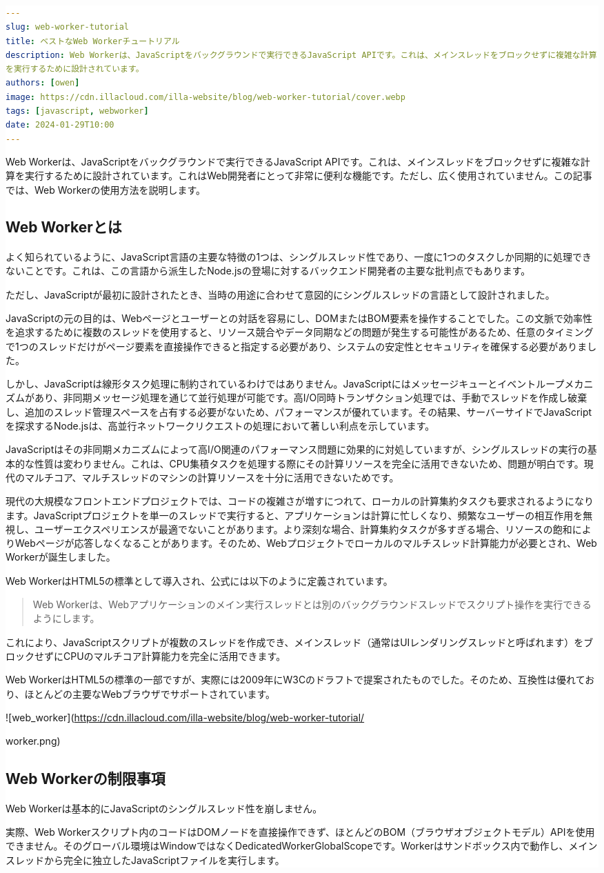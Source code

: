 ```yaml
---
slug: web-worker-tutorial
title: ベストなWeb Workerチュートリアル
description: Web Workerは、JavaScriptをバックグラウンドで実行できるJavaScript APIです。これは、メインスレッドをブロックせずに複雑な計算を実行するために設計されています。
authors: [owen]
image: https://cdn.illacloud.com/illa-website/blog/web-worker-tutorial/cover.webp
tags: [javascript, webworker]
date: 2024-01-29T10:00
---
```


Web Workerは、JavaScriptをバックグラウンドで実行できるJavaScript APIです。これは、メインスレッドをブロックせずに複雑な計算を実行するために設計されています。これはWeb開発者にとって非常に便利な機能です。ただし、広く使用されていません。この記事では、Web Workerの使用方法を説明します。

## Web Workerとは

よく知られているように、JavaScript言語の主要な特徴の1つは、シングルスレッド性であり、一度に1つのタスクしか同期的に処理できないことです。これは、この言語から派生したNode.jsの登場に対するバックエンド開発者の主要な批判点でもあります。

ただし、JavaScriptが最初に設計されたとき、当時の用途に合わせて意図的にシングルスレッドの言語として設計されました。

JavaScriptの元の目的は、Webページとユーザーとの対話を容易にし、DOMまたはBOM要素を操作することでした。この文脈で効率性を追求するために複数のスレッドを使用すると、リソース競合やデータ同期などの問題が発生する可能性があるため、任意のタイミングで1つのスレッドだけがページ要素を直接操作できると指定する必要があり、システムの安定性とセキュリティを確保する必要がありました。

しかし、JavaScriptは線形タスク処理に制約されているわけではありません。JavaScriptにはメッセージキューとイベントループメカニズムがあり、非同期メッセージ処理を通じて並行処理が可能です。高I/O同時トランザクション処理では、手動でスレッドを作成し破棄し、追加のスレッド管理スペースを占有する必要がないため、パフォーマンスが優れています。その結果、サーバーサイドでJavaScriptを探求するNode.jsは、高並行ネットワークリクエストの処理において著しい利点を示しています。

JavaScriptはその非同期メカニズムによって高I/O関連のパフォーマンス問題に効果的に対処していますが、シングルスレッドの実行の基本的な性質は変わりません。これは、CPU集積タスクを処理する際にその計算リソースを完全に活用できないため、問題が明白です。現代のマルチコア、マルチスレッドのマシンの計算リソースを十分に活用できないためです。

現代の大規模なフロントエンドプロジェクトでは、コードの複雑さが増すにつれて、ローカルの計算集約タスクも要求されるようになります。JavaScriptプロジェクトを単一のスレッドで実行すると、アプリケーションは計算に忙しくなり、頻繁なユーザーの相互作用を無視し、ユーザーエクスペリエンスが最適でないことがあります。より深刻な場合、計算集約タスクが多すぎる場合、リソースの飽和によりWebページが応答しなくなることがあります。そのため、Webプロジェクトでローカルのマルチスレッド計算能力が必要とされ、Web Workerが誕生しました。

Web WorkerはHTML5の標準として導入され、公式には以下のように定義されています。

> Web Workerは、Webアプリケーションのメイン実行スレッドとは別のバックグラウンドスレッドでスクリプト操作を実行できるようにします。

これにより、JavaScriptスクリプトが複数のスレッドを作成でき、メインスレッド（通常はUIレンダリングスレッドと呼ばれます）をブロックせずにCPUのマルチコア計算能力を完全に活用できます。

Web WorkerはHTML5の標準の一部ですが、実際には2009年にW3Cのドラフトで提案されたものでした。そのため、互換性は優れており、ほとんどの主要なWebブラウザでサポートされています。

![web_worker](https://cdn.illacloud.com/illa-website/blog/web-worker-tutorial/

worker.png)

## Web Workerの制限事項

Web Workerは基本的にJavaScriptのシングルスレッド性を崩しません。

実際、Web Workerスクリプト内のコードはDOMノードを直接操作できず、ほとんどのBOM（ブラウザオブジェクトモデル）APIを使用できません。そのグローバル環境はWindowではなくDedicatedWorkerGlobalScopeです。Workerはサンドボックス内で動作し、メインスレッドから完全に独立したJavaScriptファイルを実行します。
